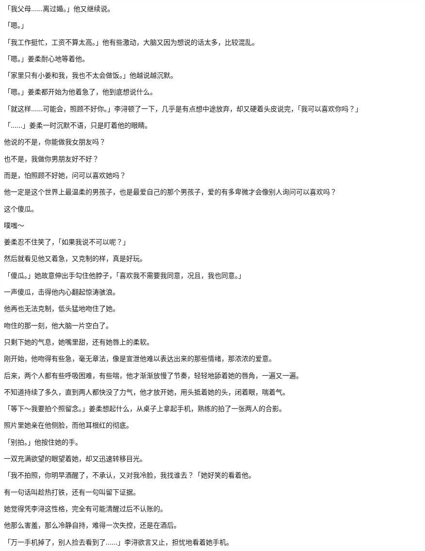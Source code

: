 「我父母……离过婚。」他又继续说。

「嗯。」

「我工作挺忙，工资不算太高。」他有些激动，大脑又因为想说的话太多，比较混乱。

「嗯。」姜柔耐心地等着他。

「家里只有小姜和我，我也不太会做饭。」他越说越沉默。

「嗯。」姜柔都开始为他着急了，他到底想说什么。

「就这样……可能会，照顾不好你。」李浔顿了一下，几乎是有点想中途放弃，却又硬着头皮说完，「我可以喜欢你吗？」

「……」姜柔一时沉默不语，只是盯着他的眼睛。

他说的不是，你能做我女朋友吗？

也不是，我做你男朋友好不好？

而是，怕照顾不好她，问可以喜欢她吗？

他一定是这个世界上最温柔的男孩子，也是最爱自己的那个男孩子，爱的有多卑微才会像别人询问可以喜欢吗？

这个傻瓜。

噗嗤～

姜柔忍不住笑了，「如果我说不可以呢？」

然后就看见他又着急，又克制的样，真是好玩。

「傻瓜。」她故意伸出手勾住他脖子，「喜欢我不需要我同意，况且，我也同意。」

一声傻瓜，击得他内心翻起惊涛骇浪。

他再也无法克制，低头猛地吻住了她。

吻住的那一刻，他大脑一片空白了。

只剩下她的气息，她嘴里甜，还有她唇上的柔软。

刚开始，他吻得有些急，毫无章法，像是宣泄他难以表达出来的那些情绪，那浓浓的爱意。

后来，两个人都有些呼吸困难，有些喘，他才渐渐放慢了节奏，轻轻地舔着她的唇角，一遍又一遍。

不知道持续了多久，直到两人都快没了力气，他才放开她，用头抵着她的头，闭着眼，喘着气。

「等下～我要拍个照留念。」姜柔想起什么，从桌子上拿起手机，熟练的拍了一张两人的合影。

照片里她亲在他侧脸，而他耳根红的彻底。

「别拍。」他按住她的手。

一双充满欲望的眼望着她，却又迅速转移目光。

「我不拍照，你明早酒醒了，不承认，又对我冷脸，我找谁去？「她好笑的看着他。

有一句话叫趁热打铁，还有一句叫留下证据。

她觉得凭李浔这性格，完全有可能清醒过后不认账的。

他那么害羞，那么冷静自持，难得一次失控，还是在酒后。

「万一手机掉了，别人捡去看到了……」李浔欲言又止，担忧地看着她手机。
